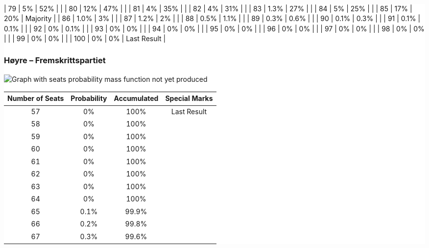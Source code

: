 | 79 | 5% | 52% |  |
| 80 | 12% | 47% |  |
| 81 | 4% | 35% |  |
| 82 | 4% | 31% |  |
| 83 | 1.3% | 27% |  |
| 84 | 5% | 25% |  |
| 85 | 17% | 20% | Majority |
| 86 | 1.0% | 3% |  |
| 87 | 1.2% | 2% |  |
| 88 | 0.5% | 1.1% |  |
| 89 | 0.3% | 0.6% |  |
| 90 | 0.1% | 0.3% |  |
| 91 | 0.1% | 0.1% |  |
| 92 | 0% | 0.1% |  |
| 93 | 0% | 0% |  |
| 94 | 0% | 0% |  |
| 95 | 0% | 0% |  |
| 96 | 0% | 0% |  |
| 97 | 0% | 0% |  |
| 98 | 0% | 0% |  |
| 99 | 0% | 0% |  |
| 100 | 0% | 0% | Last Result |

### Høyre – Fremskrittspartiet

![Graph with seats probability mass function not yet produced](2023-06-12-ResponsAnalyse-coalitions-seats-pmf-h–frp.png "Seats Probability Mass Function")

| Number of Seats | Probability | Accumulated | Special Marks |
|:---------------:|:-----------:|:-----------:|:-------------:|
| 57 | 0% | 100% | Last Result |
| 58 | 0% | 100% |  |
| 59 | 0% | 100% |  |
| 60 | 0% | 100% |  |
| 61 | 0% | 100% |  |
| 62 | 0% | 100% |  |
| 63 | 0% | 100% |  |
| 64 | 0% | 100% |  |
| 65 | 0.1% | 99.9% |  |
| 66 | 0.2% | 99.8% |  |
| 67 | 0.3% | 99.6% |  |